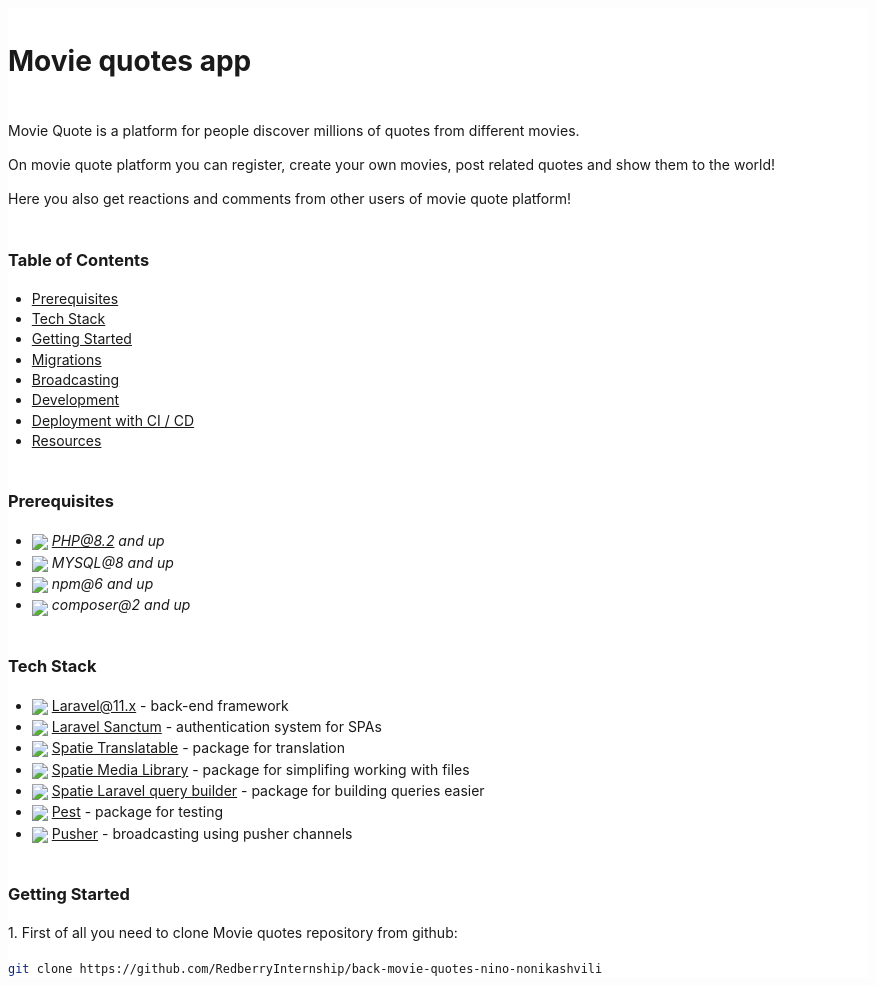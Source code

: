 <div style="display:flex; align-items: center">
  <h1 style="position:relative; top: -6px" >Movie quotes app</h1>
</div>


Movie Quote is a platform for people discover millions of quotes from different movies.

On movie quote platform you can register, create your own movies, post related quotes and show them to the world!

Here you also get reactions and comments from other users of movie quote platform!

#
### Table of Contents
* [Prerequisites](#prerequisites)
* [Tech Stack](#tech-stack)
* [Getting Started](#getting-started)
* [Migrations](#migration)
* [Broadcasting](#broadcasting)
* [Development](#development)
* [Deployment with CI / CD](#deployment-with-ci-\-cd)
* [Resources](#resources)

#
### Prerequisites

* <img src="https://pngimg.com/uploads/php/php_PNG43.png" width="35" style="position: relative; top: 4px" /> *PHP@8.2 and up*
* <img src="https://tse1.mm.bing.net/th?id=OIP.lIIc_svaWdGdEJuEk7TBlgHaHa&pid=Api&P=0&h=220" width="35" style="position: relative; top: 4px" /> *MYSQL@8 and up*
* <img src="https://tse2.mm.bing.net/th?id=OIP.mmXEW6CkG5NfwwM3UdzXcwHaHa&pid=Api&P=0&h=220" width="35" style="position: relative; top: 4px" /> *npm@6 and up*
* <img src="https://tse1.mm.bing.net/th?id=OIP.mFob_nJmwmMPrR4V7M9sAQHaJz&pid=Api&P=0&h=220" width="35" style="position: relative; top: 6px" /> *composer@2 and up*


#
### Tech Stack

* <img src="https://brandlogos.net/wp-content/uploads/2022/01/laravel-logo-brandlogo.net_-300x300.png" height="18" style="position: relative; top: 4px" /> [Laravel@11.x](https://laravel.com/docs/10.x/) - back-end framework
* <img src="https://brandlogos.net/wp-content/uploads/2022/01/laravel-logo-brandlogo.net_-300x300.png" height="18" style="position: relative; top: 4px" /> [Laravel Sanctum](https://laravel.com/docs/10.x/) - authentication system for SPAs
* <img src="https://avatars0.githubusercontent.com/u/7535935?v=4" height="19" style="position: relative; top: 4px" /> [Spatie Translatable](https://avatars0.githubusercontent.com/u/7535935?v=4) - package for translation
* <img src="https://avatars0.githubusercontent.com/u/7535935?v=4" height="19" style="position: relative; top: 4px" /> [Spatie Media Library](https://avatars0.githubusercontent.com/u/7535935?v=4) - package for simplifing working with files
*  <img src="https://avatars0.githubusercontent.com/u/7535935?v=4" height="19" style="position: relative; top: 4px" /> [Spatie Laravel query builder](https://avatars0.githubusercontent.com/u/7535935?v=4) - package for building queries easier
* <img src="https://brandlogos.net/wp-content/uploads/2022/01/laravel-logo-brandlogo.net_-300x300.png" height="18" style="position: relative; top: 4px" /> [Pest](https://laravel.com/docs/10.x/) - package for testing
* <img src="https://brandlogos.net/wp-content/uploads/2022/01/laravel-logo-brandlogo.net_-300x300.png" height="18" style="position: relative; top: 4px" /> [Pusher](https://laravel.com/docs/10.x/) - broadcasting using pusher channels

#
### Getting Started
1\. First of all you need to clone Movie quotes repository from github:
```sh
git clone https://github.com/RedberryInternship/back-movie-quotes-nino-nonikashvili
```
